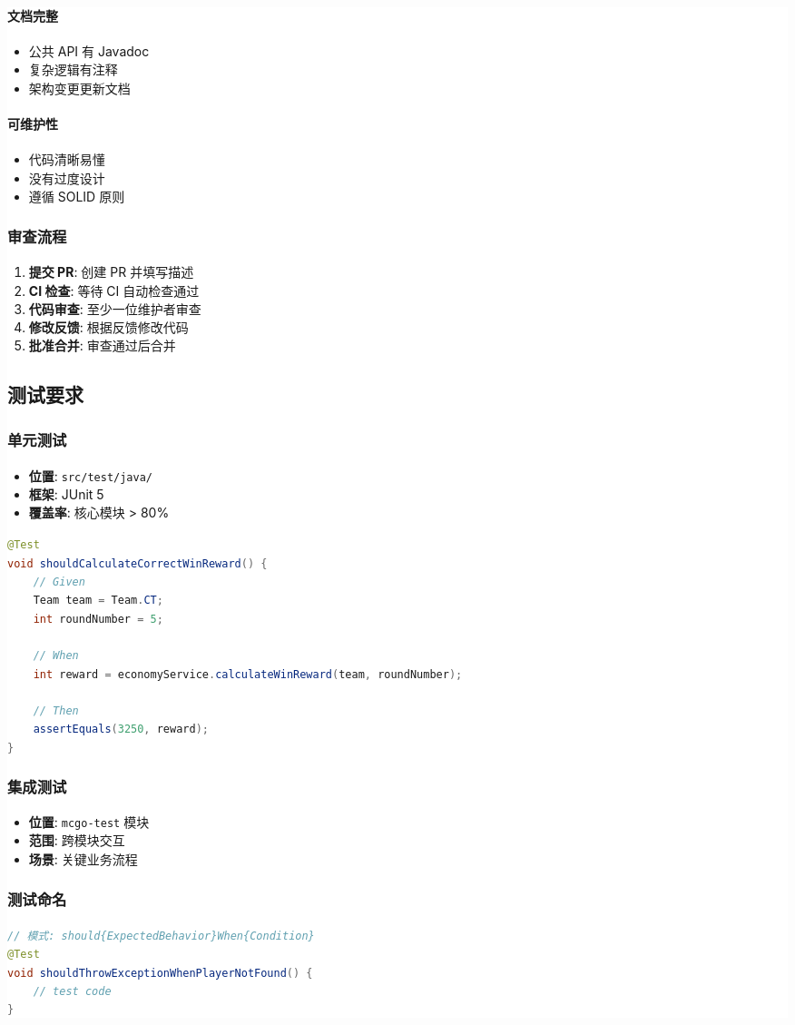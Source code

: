 #### 文档完整
- 公共 API 有 Javadoc
- 复杂逻辑有注释
- 架构变更更新文档

#### 可维护性
- 代码清晰易懂
- 没有过度设计
- 遵循 SOLID 原则

### 审查流程

1. **提交 PR**: 创建 PR 并填写描述
2. **CI 检查**: 等待 CI 自动检查通过
3. **代码审查**: 至少一位维护者审查
4. **修改反馈**: 根据反馈修改代码
5. **批准合并**: 审查通过后合并

## 测试要求

### 单元测试

- **位置**: `src/test/java/`
- **框架**: JUnit 5
- **覆盖率**: 核心模块 > 80%

```java
@Test
void shouldCalculateCorrectWinReward() {
    // Given
    Team team = Team.CT;
    int roundNumber = 5;
    
    // When
    int reward = economyService.calculateWinReward(team, roundNumber);
    
    // Then
    assertEquals(3250, reward);
}
```

### 集成测试

- **位置**: `mcgo-test` 模块
- **范围**: 跨模块交互
- **场景**: 关键业务流程

### 测试命名

```java
// 模式: should{ExpectedBehavior}When{Condition}
@Test
void shouldThrowExceptionWhenPlayerNotFound() {
    // test code
}
```
